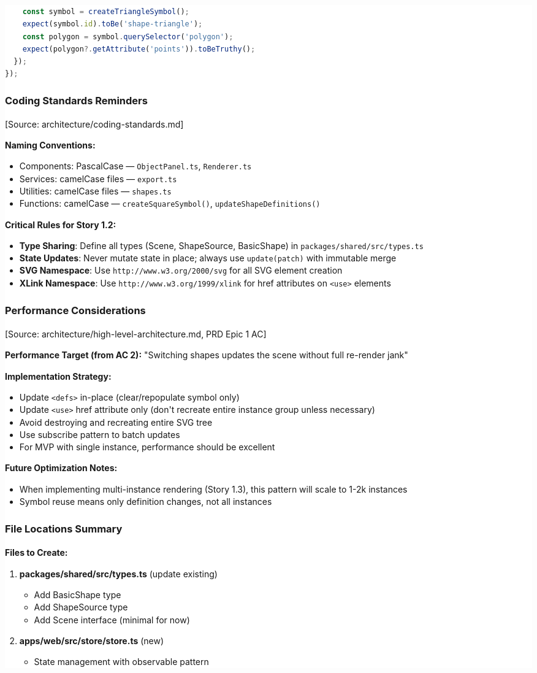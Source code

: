 ```typescript
    const symbol = createTriangleSymbol();
    expect(symbol.id).toBe('shape-triangle');
    const polygon = symbol.querySelector('polygon');
    expect(polygon?.getAttribute('points')).toBeTruthy();
  });
});
```

### Coding Standards Reminders

[Source: architecture/coding-standards.md]

**Naming Conventions:**
- Components: PascalCase — `ObjectPanel.ts`, `Renderer.ts`
- Services: camelCase files — `export.ts`
- Utilities: camelCase files — `shapes.ts`
- Functions: camelCase — `createSquareSymbol()`, `updateShapeDefinitions()`

**Critical Rules for Story 1.2:**
- **Type Sharing**: Define all types (Scene, ShapeSource, BasicShape) in `packages/shared/src/types.ts`
- **State Updates**: Never mutate state in place; always use `update(patch)` with immutable merge
- **SVG Namespace**: Use `http://www.w3.org/2000/svg` for all SVG element creation
- **XLink Namespace**: Use `http://www.w3.org/1999/xlink` for href attributes on `<use>` elements

### Performance Considerations

[Source: architecture/high-level-architecture.md, PRD Epic 1 AC]

**Performance Target (from AC 2):** 
"Switching shapes updates the scene without full re-render jank"

**Implementation Strategy:**
- Update `<defs>` in-place (clear/repopulate symbol only)
- Update `<use>` href attribute only (don't recreate entire instance group unless necessary)
- Avoid destroying and recreating entire SVG tree
- Use subscribe pattern to batch updates
- For MVP with single instance, performance should be excellent

**Future Optimization Notes:**
- When implementing multi-instance rendering (Story 1.3), this pattern will scale to 1-2k instances
- Symbol reuse means only definition changes, not all instances

### File Locations Summary

**Files to Create:**

1. **packages/shared/src/types.ts** (update existing)
   - Add BasicShape type
   - Add ShapeSource type
   - Add Scene interface (minimal for now)

2. **apps/web/src/store/store.ts** (new)
   - State management with observable pattern
